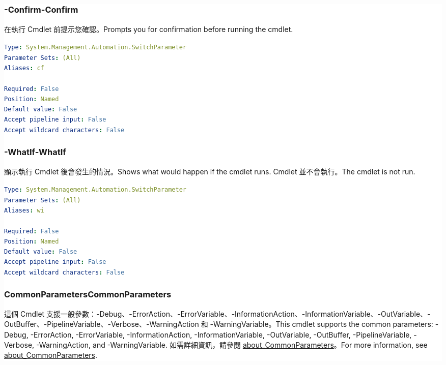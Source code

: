 ### <span data-ttu-id="c064f-149">-Confirm</span><span class="sxs-lookup"><span data-stu-id="c064f-149">-Confirm</span></span>

<span data-ttu-id="c064f-150">在執行 Cmdlet 前提示您確認。</span><span class="sxs-lookup"><span data-stu-id="c064f-150">Prompts you for confirmation before running the cmdlet.</span></span>

```yaml
Type: System.Management.Automation.SwitchParameter
Parameter Sets: (All)
Aliases: cf

Required: False
Position: Named
Default value: False
Accept pipeline input: False
Accept wildcard characters: False
```

### <span data-ttu-id="c064f-151">-WhatIf</span><span class="sxs-lookup"><span data-stu-id="c064f-151">-WhatIf</span></span>

<span data-ttu-id="c064f-152">顯示執行 Cmdlet 後會發生的情況。</span><span class="sxs-lookup"><span data-stu-id="c064f-152">Shows what would happen if the cmdlet runs.</span></span> <span data-ttu-id="c064f-153">Cmdlet 並不會執行。</span><span class="sxs-lookup"><span data-stu-id="c064f-153">The cmdlet is not run.</span></span>

```yaml
Type: System.Management.Automation.SwitchParameter
Parameter Sets: (All)
Aliases: wi

Required: False
Position: Named
Default value: False
Accept pipeline input: False
Accept wildcard characters: False
```

### <span data-ttu-id="c064f-154">CommonParameters</span><span class="sxs-lookup"><span data-stu-id="c064f-154">CommonParameters</span></span>

<span data-ttu-id="c064f-155">這個 Cmdlet 支援一般參數：-Debug、-ErrorAction、-ErrorVariable、-InformationAction、-InformationVariable、-OutVariable、-OutBuffer、-PipelineVariable、-Verbose、-WarningAction 和 -WarningVariable。</span><span class="sxs-lookup"><span data-stu-id="c064f-155">This cmdlet supports the common parameters: -Debug, -ErrorAction, -ErrorVariable, -InformationAction, -InformationVariable, -OutVariable, -OutBuffer, -PipelineVariable, -Verbose, -WarningAction, and -WarningVariable.</span></span> <span data-ttu-id="c064f-156">如需詳細資訊，請參閱 [about_CommonParameters](https://go.microsoft.com/fwlink/?LinkID=113216)。</span><span class="sxs-lookup"><span data-stu-id="c064f-156">For more information, see [about_CommonParameters](https://go.microsoft.com/fwlink/?LinkID=113216).</span></span>
